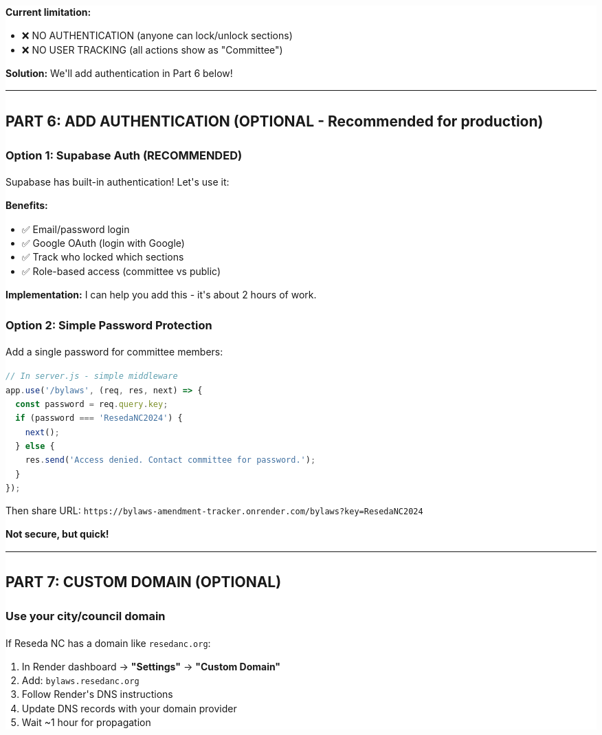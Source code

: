 **Current limitation:**
- ❌ NO AUTHENTICATION (anyone can lock/unlock sections)
- ❌ NO USER TRACKING (all actions show as "Committee")

**Solution:** We'll add authentication in Part 6 below!

---

## PART 6: ADD AUTHENTICATION (OPTIONAL - Recommended for production)

### Option 1: Supabase Auth (RECOMMENDED)

Supabase has built-in authentication! Let's use it:

**Benefits:**
- ✅ Email/password login
- ✅ Google OAuth (login with Google)
- ✅ Track who locked which sections
- ✅ Role-based access (committee vs public)

**Implementation:** I can help you add this - it's about 2 hours of work.

### Option 2: Simple Password Protection

Add a single password for committee members:

```javascript
// In server.js - simple middleware
app.use('/bylaws', (req, res, next) => {
  const password = req.query.key;
  if (password === 'ResedaNC2024') {
    next();
  } else {
    res.send('Access denied. Contact committee for password.');
  }
});
```

Then share URL: `https://bylaws-amendment-tracker.onrender.com/bylaws?key=ResedaNC2024`

**Not secure, but quick!**

---

## PART 7: CUSTOM DOMAIN (OPTIONAL)

### Use your city/council domain

If Reseda NC has a domain like `resedanc.org`:

1. In Render dashboard → **"Settings"** → **"Custom Domain"**
2. Add: `bylaws.resedanc.org`
3. Follow Render's DNS instructions
4. Update DNS records with your domain provider
5. Wait ~1 hour for propagation
